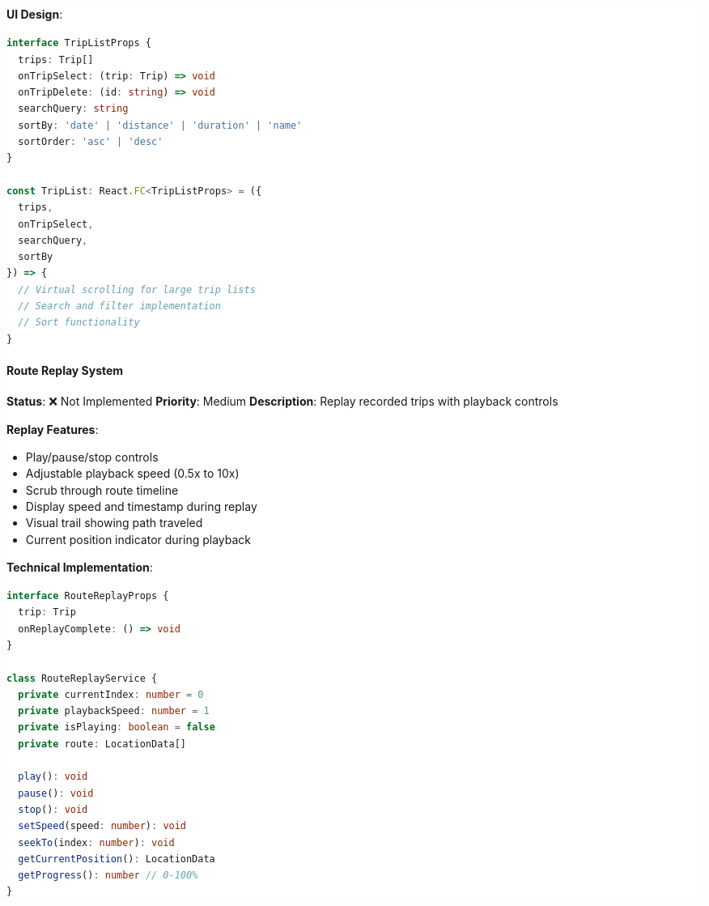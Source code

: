 **UI Design**:
```typescript
interface TripListProps {
  trips: Trip[]
  onTripSelect: (trip: Trip) => void
  onTripDelete: (id: string) => void
  searchQuery: string
  sortBy: 'date' | 'distance' | 'duration' | 'name'
  sortOrder: 'asc' | 'desc'
}

const TripList: React.FC<TripListProps> = ({
  trips,
  onTripSelect,
  searchQuery,
  sortBy
}) => {
  // Virtual scrolling for large trip lists
  // Search and filter implementation
  // Sort functionality
}
```

#### Route Replay System
**Status**: ❌ Not Implemented
**Priority**: Medium
**Description**: Replay recorded trips with playback controls

**Replay Features**:
- Play/pause/stop controls
- Adjustable playback speed (0.5x to 10x)
- Scrub through route timeline
- Display speed and timestamp during replay
- Visual trail showing path traveled
- Current position indicator during playback

**Technical Implementation**:
```typescript
interface RouteReplayProps {
  trip: Trip
  onReplayComplete: () => void
}

class RouteReplayService {
  private currentIndex: number = 0
  private playbackSpeed: number = 1
  private isPlaying: boolean = false
  private route: LocationData[]

  play(): void
  pause(): void
  stop(): void
  setSpeed(speed: number): void
  seekTo(index: number): void
  getCurrentPosition(): LocationData
  getProgress(): number // 0-100%
}
```
